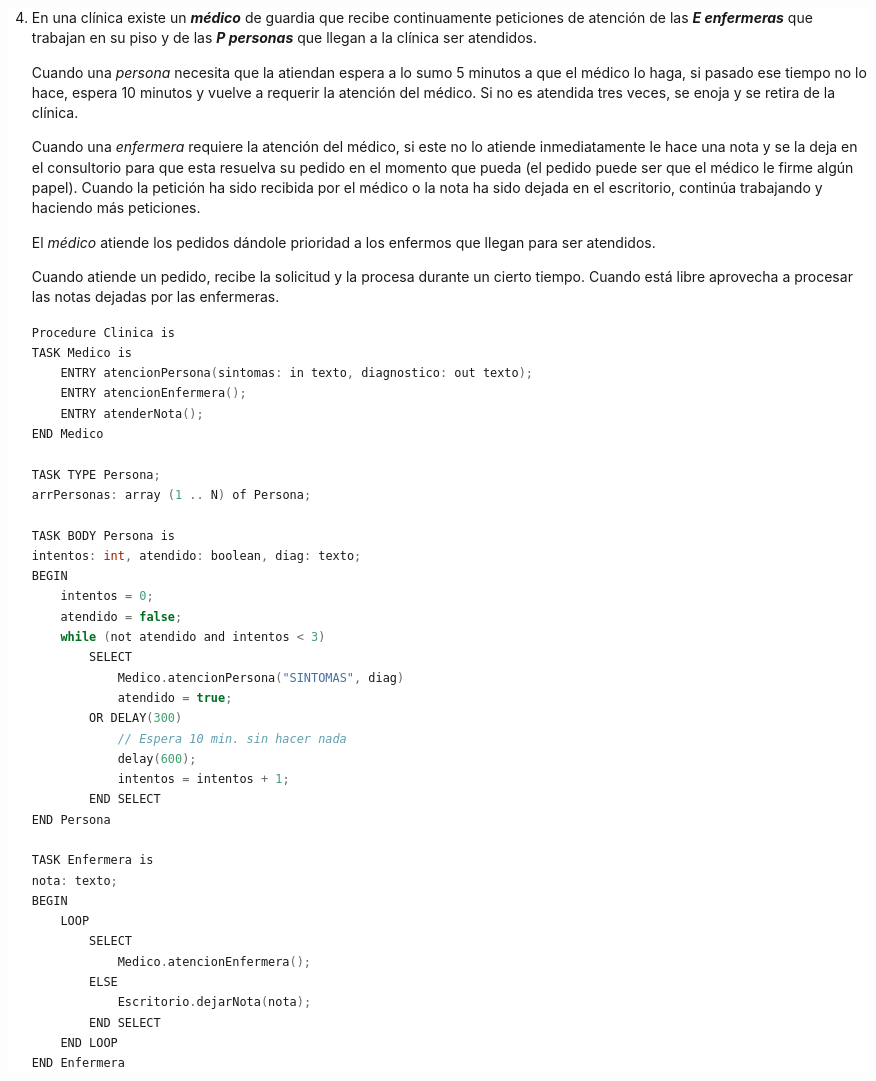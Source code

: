 4. En una clínica existe un **_médico_** de guardia que recibe continuamente peticiones de atención de las **_E enfermeras_** que trabajan en su piso y de las **_P personas_** que llegan a la clínica ser atendidos.

    Cuando una _persona_ necesita que la atiendan espera a lo sumo 5 minutos a que el médico lo haga, si pasado ese tiempo no lo hace, espera 10 minutos y vuelve a requerir la atención del médico. Si no es atendida tres veces, se enoja y se retira de la clínica.

    Cuando una _enfermera_ requiere la atención del médico, si este no lo atiende inmediatamente le hace una nota y se la deja en el consultorio para que esta resuelva su pedido en el momento que pueda (el pedido puede ser que el médico le firme algún papel). Cuando la petición ha sido recibida por el médico o la nota ha sido dejada en el escritorio, continúa trabajando y haciendo más peticiones.

    El _médico_ atiende los pedidos dándole prioridad a los enfermos que llegan para ser atendidos.

    Cuando atiende un pedido, recibe la solicitud y la procesa durante un cierto tiempo. Cuando está libre aprovecha a procesar las notas dejadas por las enfermeras.

    ```c
    Procedure Clinica is
    TASK Medico is
    	ENTRY atencionPersona(sintomas: in texto, diagnostico: out texto);
    	ENTRY atencionEnfermera();
    	ENTRY atenderNota();
    END Medico

    TASK TYPE Persona;
    arrPersonas: array (1 .. N) of Persona;

    TASK BODY Persona is
    intentos: int, atendido: boolean, diag: texto;
    BEGIN
    	intentos = 0;
    	atendido = false;
    	while (not atendido and intentos < 3)
    		SELECT
    			Medico.atencionPersona("SINTOMAS", diag)
    			atendido = true;
    		OR DELAY(300)
    			// Espera 10 min. sin hacer nada
    			delay(600);
    			intentos = intentos + 1;
    		END SELECT
    END Persona

    TASK Enfermera is
    nota: texto;
    BEGIN
    	LOOP
    		SELECT
    			Medico.atencionEnfermera();
    		ELSE
    			Escritorio.dejarNota(nota);
    		END SELECT
    	END LOOP
    END Enfermera
